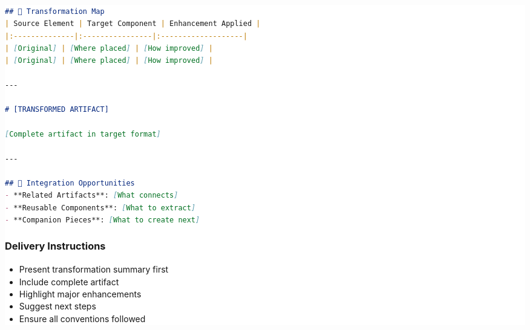 ```markdown
## 🔄 Transformation Map
| Source Element | Target Component | Enhancement Applied |
|:--------------|:----------------|:-------------------|
| [Original] | [Where placed] | [How improved] |
| [Original] | [Where placed] | [How improved] |

---

# [TRANSFORMED ARTIFACT]

[Complete artifact in target format]

---

## 🔗 Integration Opportunities
- **Related Artifacts**: [What connects]
- **Reusable Components**: [What to extract]
- **Companion Pieces**: [What to create next]
```

### Delivery Instructions
- Present transformation summary first
- Include complete artifact
- Highlight major enhancements
- Suggest next steps
- Ensure all conventions followed
